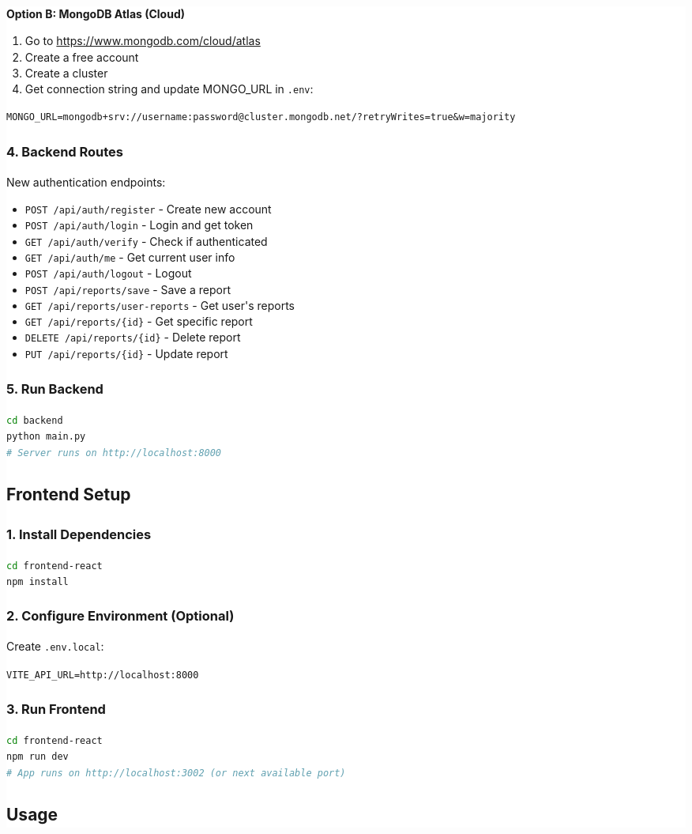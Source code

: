 **Option B: MongoDB Atlas (Cloud)**
1. Go to https://www.mongodb.com/cloud/atlas
2. Create a free account
3. Create a cluster
4. Get connection string and update MONGO_URL in `.env`:
```
MONGO_URL=mongodb+srv://username:password@cluster.mongodb.net/?retryWrites=true&w=majority
```

### 4. Backend Routes
New authentication endpoints:
- `POST /api/auth/register` - Create new account
- `POST /api/auth/login` - Login and get token
- `GET /api/auth/verify` - Check if authenticated
- `GET /api/auth/me` - Get current user info
- `POST /api/auth/logout` - Logout
- `POST /api/reports/save` - Save a report
- `GET /api/reports/user-reports` - Get user's reports
- `GET /api/reports/{id}` - Get specific report
- `DELETE /api/reports/{id}` - Delete report
- `PUT /api/reports/{id}` - Update report

### 5. Run Backend
```bash
cd backend
python main.py
# Server runs on http://localhost:8000
```

## Frontend Setup

### 1. Install Dependencies
```bash
cd frontend-react
npm install
```

### 2. Configure Environment (Optional)
Create `.env.local`:
```
VITE_API_URL=http://localhost:8000
```

### 3. Run Frontend
```bash
cd frontend-react
npm run dev
# App runs on http://localhost:3002 (or next available port)
```

## Usage
